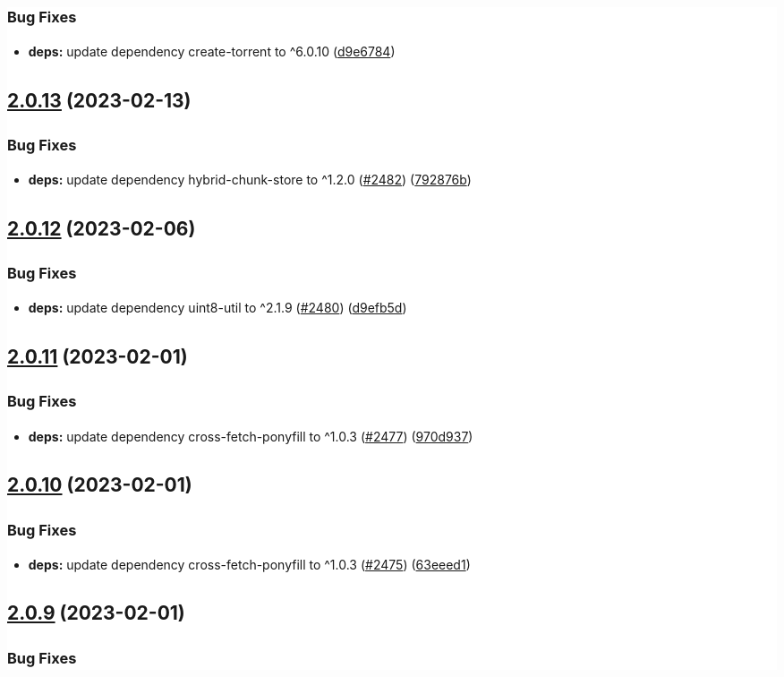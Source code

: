 
### Bug Fixes

* **deps:** update dependency create-torrent to ^6.0.10 ([d9e6784](https://github.com/webtorrent/webtorrent/commit/d9e678471124638c1ffa4b305d4fa6bc1165aa4f))

## [2.0.13](https://github.com/webtorrent/webtorrent/compare/v2.0.12...v2.0.13) (2023-02-13)


### Bug Fixes

* **deps:** update dependency hybrid-chunk-store to ^1.2.0 ([#2482](https://github.com/webtorrent/webtorrent/issues/2482)) ([792876b](https://github.com/webtorrent/webtorrent/commit/792876b10bcd5d6a16f98bb93f95ab691447df79))

## [2.0.12](https://github.com/webtorrent/webtorrent/compare/v2.0.11...v2.0.12) (2023-02-06)


### Bug Fixes

* **deps:** update dependency uint8-util to ^2.1.9 ([#2480](https://github.com/webtorrent/webtorrent/issues/2480)) ([d9efb5d](https://github.com/webtorrent/webtorrent/commit/d9efb5d329a0404bda21430994c112e0534339ff))

## [2.0.11](https://github.com/webtorrent/webtorrent/compare/v2.0.10...v2.0.11) (2023-02-01)


### Bug Fixes

* **deps:** update dependency cross-fetch-ponyfill to ^1.0.3 ([#2477](https://github.com/webtorrent/webtorrent/issues/2477)) ([970d937](https://github.com/webtorrent/webtorrent/commit/970d937b9086d5a72f0ec4608e232deb951236a8))

## [2.0.10](https://github.com/webtorrent/webtorrent/compare/v2.0.9...v2.0.10) (2023-02-01)


### Bug Fixes

* **deps:** update dependency cross-fetch-ponyfill to ^1.0.3 ([#2475](https://github.com/webtorrent/webtorrent/issues/2475)) ([63eeed1](https://github.com/webtorrent/webtorrent/commit/63eeed1090202d47c6dab9a3743cb0e5be1a64c0))

## [2.0.9](https://github.com/webtorrent/webtorrent/compare/v2.0.8...v2.0.9) (2023-02-01)


### Bug Fixes
